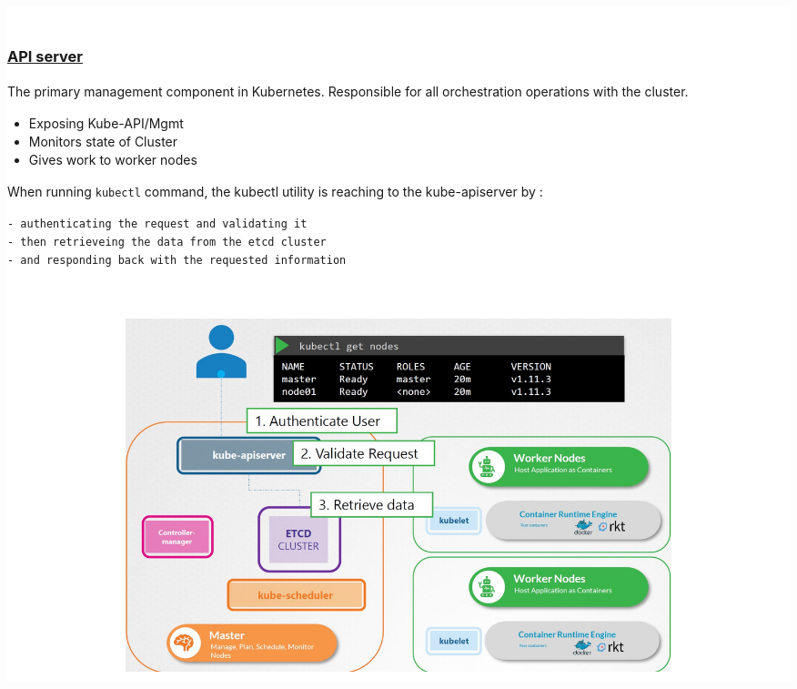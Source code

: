 &nbsp;

### <ins>**API server**</ins>

The primary management component in Kubernetes. Responsible for all orchestration operations with the cluster.

- Exposing Kube-API/Mgmt
- Monitors state of Cluster
- Gives work to worker nodes

When running `kubectl` command, the kubectl utility is reaching to the kube-apiserver by :

```
- authenticating the request and validating it
- then retrieveing the data from the etcd cluster
- and responding back with the requested information
```

&nbsp;


<div align="center">
  <a href="assets/CKA_API_Server_1.jpg" target="_blank">
    <img src="assets/CKA_API_Server_1.jpg" alt="Settings_1" width="600" height="400"/>
  </a>
</div>
